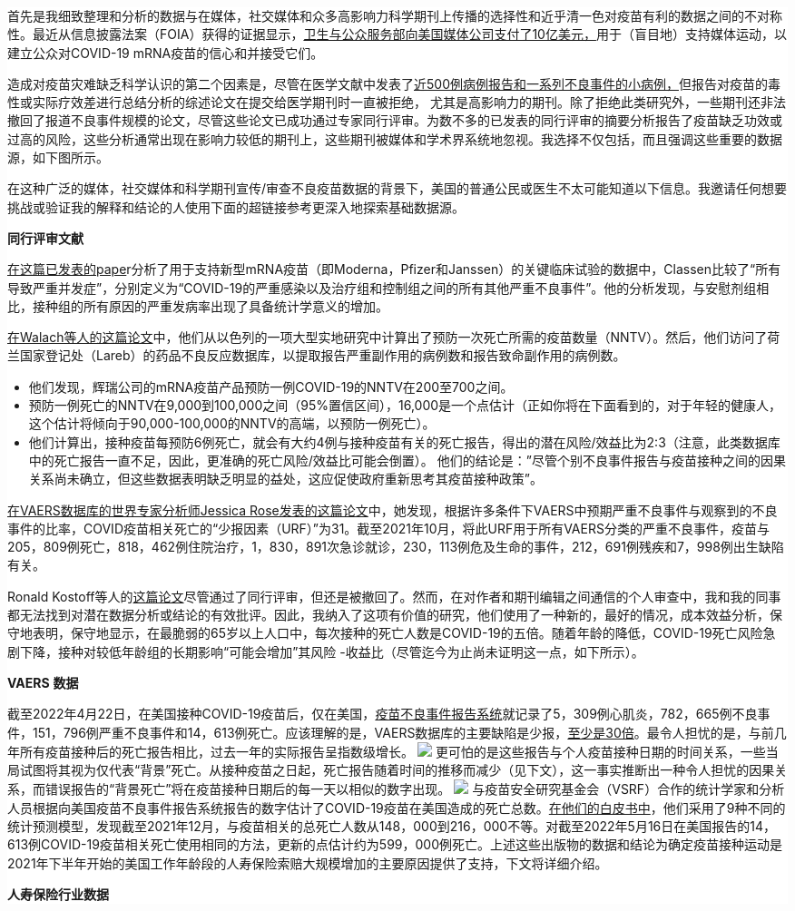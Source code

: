 首先是我细致整理和分析的数据与在媒体，社交媒体和众多高影响力科学期刊上传播的选择性和近乎清一色对疫苗有利的数据之间的不对称性。最近从信息披露法案（FOIA）获得的证据显示，[卫生与公众服务部向美国媒体公司支付了10亿美元，](https://www.technocracy.news/us-government-paid-news-media-1-billion-for-propaganda-to-promote-vaccines/)用于（盲目地）支持媒体运动，以建立公众对COVID-19 mRNA疫苗的信心和并接受它们。
 
造成对疫苗灾难缺乏科学认识的第二个因素是，尽管在医学文献中发表了[近500例病例报告和一系列不良事件的小病例，](https://stevekirsch.substack.com/p/vaccine-adverse-reaction-articles?s=r)但报告对疫苗的毒性或实际疗效差进行总结分析的综述论文在提交给医学期刊时一直被拒绝， 尤其是高影响力的期刊。除了拒绝此类研究外，一些期刊还非法撤回了报道不良事件规模的论文，尽管这些论文已成功通过专家同行评审。为数不多的已发表的同行评审的摘要分析报告了疫苗缺乏功效或过高的风险，这些分析通常出现在影响力较低的期刊上，这些期刊被媒体和学术界系统地忽视。我选择不仅包括，而且强调这些重要的数据源，如下图所示。
 
在这种广泛的媒体，社交媒体和科学期刊宣传/审查不良疫苗数据的背景下，美国的普通公民或医生不太可能知道以下信息。我邀请任何想要挑战或验证我的解释和结论的人使用下面的超链接参考更深入地探索基础数据源。
 
**同行评审文献**
 
[在这篇已发表的pape](https://www.scivisionpub.com/pdfs/us-covid19-vaccines-proven-to-cause-more-harm-than-good-based-on-pivotal-clinical-trial-data-analyzed-using-the-proper-scientific--1811.pdf)r分析了用于支持新型mRNA疫苗（即Moderna，Pfizer和Janssen）的关键临床试验的数据中，Classen比较了“所有导致严重并发症”，分别定义为“COVID-19的严重感染以及治疗组和控制组之间的所有其他严重不良事件”。他的分析发现，与安慰剂组相比，接种组的所有原因的严重发病率出现了具备统计学意义的增加。
 
[在Walach等人的这篇论文](https://www.publichealthpolicyjournal.com/_files/ugd/adf864_8c97b2396c2842b3b05975bfbd8254cb.pdf)中，他们从以色列的一项大型实地研究中计算出了预防一次死亡所需的疫苗数量（NNTV）。然后，他们访问了荷兰国家登记处（Lareb）的药品不良反应数据库，以提取报告严重副作用的病例数和报告致命副作用的病例数。

- 他们发现，辉瑞公司的mRNA疫苗产品预防一例COVID-19的NNTV在200至700之间。
- 预防一例死亡的NNTV在9,000到100,000之间（95%置信区间），16,000是一个点估计（正如你将在下面看到的，对于年轻的健康人，这个估计将倾向于90,000-100,000的NNTV的高端，以预防一例死亡）。
- 他们计算出，接种疫苗每预防6例死亡，就会有大约4例与接种疫苗有关的死亡报告，得出的潜在风险/效益比为2:3（注意，此类数据库中的死亡报告一直不足，因此，更准确的死亡风险/效益比可能会倒置）。
他们的结论是：”尽管个别不良事件报告与疫苗接种之间的因果关系尚未确立，但这些数据表明缺乏明显的益处，这应促使政府重新思考其疫苗接种政策”。

[在VAERS数据库的世界专家分析师Jessica Rose发表的这篇论文](https://cf5e727d-d02d-4d71-89ff-9fe2d3ad957f.filesusr.com/ugd/adf864_0490c898f7514df4b6fbc5935da07322.pdf)中，她发现，根据许多条件下VAERS中预期严重不良事件与观察到的不良事件的比率，COVID疫苗相关死亡的“少报因素（URF）”为31。截至2021年10月，将此URF用于所有VAERS分类的严重不良事件，疫苗与205，809例死亡，818，462例住院治疗，1，830，891次急诊就诊，230，113例危及生命的事件，212，691例残疾和7，998例出生缺陷有关。
 
Ronald Kostoff等人的[这篇论文](https://www.sciencedirect.com/science/article/pii/S221475002100161X)尽管通过了同行评审，但还是被撤回了。然而，在对作者和期刊编辑之间通信的个人审查中，我和我的同事都无法找到对潜在数据分析或结论的有效批评。因此，我纳入了这项有价值的研究，他们使用了一种新的，最好的情况，成本效益分析，保守地表明，保守地显示，在最脆弱的65岁以上人口中，每次接种的死亡人数是COVID-19的五倍。随着年龄的降低，COVID-19死亡风险急剧下降，接种对较低年龄组的长期影响“可能会增加”其风险 -收益比（尽管迄今为止尚未证明这一点，如下所示）。
 
**VAERS** **数据**
 
截至2022年4月22日，在美国接种COVID-19疫苗后，仅在美国，[疫苗不良事件报告系统](https://vaers.hhs.gov/)就记录了5，309例心肌炎，782，665例不良事件，151，796例严重不良事件和14，613例死亡。应该理解的是，VAERS数据库的主要缺陷是少报，[至少是30倍](https://covidcalltohumanity.org/wp-content/uploads/2021/05/Science-Public-Health-Policy-and-the-Law_mRNA-Vaccines-Caused-Deaths-and-Injuries.pdf)。最令人担忧的是，与前几年所有疫苗接种后的死亡报告相比，过去一年的实际报告呈指数级增长。
 ![](https://assets.gnews.org/wp-content/uploads/2022/06/22_1654823107.png) 
更可怕的是这些报告与个人疫苗接种日期的时间关系，一些当局试图将其视为仅代表“背景”死亡。从接种疫苗之日起，死亡报告随着时间的推移而减少（见下文），这一事实推断出一种令人担忧的因果关系，而错误报告的“背景死亡”将在疫苗接种日期后的每一天以相似的数字出现。
 ![](https://assets.gnews.org/wp-content/uploads/2022/06/33_1654823126.png) 
与疫苗安全研究基金会（VSRF）合作的统计学家和分析人员根据向美国疫苗不良事件报告系统报告的数字估计了COVID-19疫苗在美国造成的死亡总数。[在他们的白皮书中](https://www.skirsch.com/covid/Deaths.pdf)，他们采用了9种不同的统计预测模型，发现截至2021年12月，与疫苗相关的总死亡人数从148，000到216，000不等。对截至2022年5月16日在美国报告的14，613例COVID-19疫苗相关死亡使用相同的方法，更新的点估计约为599，000例死亡。上述这些出版物的数据和结论为确定疫苗接种运动是2021年下半年开始的美国工作年龄段的人寿保险索赔大规模增加的主要原因提供了支持，下文将详细介绍。
 
**人寿保险行业数据**
 